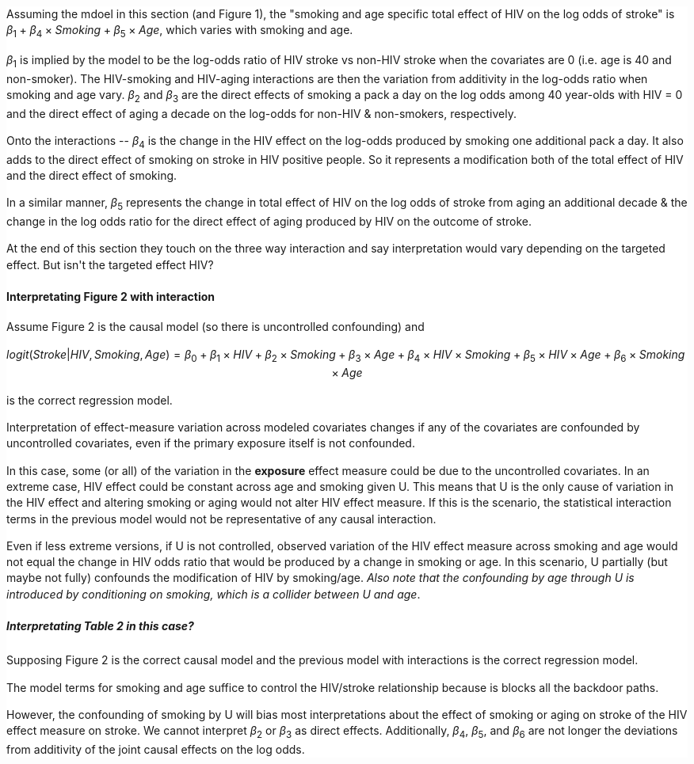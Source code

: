 Assuming the mdoel in this section (and Figure 1), the "smoking and age specific total effect of HIV on the log odds of stroke" is $\beta_1+\beta_4\times Smoking + \beta_5\times Age$, which varies with smoking and age. 

$\beta_1$ is implied by the model to be the log-odds ratio of HIV stroke vs non-HIV stroke when the covariates are 0 (i.e. age is 40 and non-smoker). The HIV-smoking and HIV-aging interactions are then the variation from additivity in the log-odds ratio when smoking and age vary. $\beta_2$ and $\beta_3$ are the direct effects of smoking a pack a day on the log odds among 40 year-olds with HIV = 0 and the direct effect of aging a decade on the log-odds for non-HIV & non-smokers, respectively. 

Onto the interactions -- $\beta_4$ is the change in the HIV effect on the log-odds produced by smoking one additional pack a day. It also adds to the direct effect of smoking on stroke in HIV positive people. So it represents a modification both of the total effect of HIV and the direct effect of smoking.

In a similar manner, $\beta_5$ represents the change in total effect of HIV on the log odds of stroke from aging an additional decade & the change in the log odds ratio for the direct effect of aging produced by HIV on the outcome of stroke. 

At the end of this section they touch on the three way interaction and say interpretation would vary depending on the targeted effect. But isn't the targeted effect HIV? 

#### Interpretating Figure 2 with interaction

Assume Figure 2 is the causal model (so there is uncontrolled confounding) and

$$ logit(Stroke|HIV, Smoking, Age) = \beta_0 + \beta_1\times HIV + \beta_2\times Smoking + \beta_3\times Age + \beta_4\times HIV\times Smoking + \beta_5\times HIV \times Age + \beta_6\times Smoking\times Age $$

is the correct regression model. 

Interpretation of effect-measure variation across modeled covariates changes if any of the covariates are confounded by uncontrolled covariates, even if the primary exposure itself is not confounded. 

In this case, some (or all) of the variation in the **exposure** effect measure could be due to the uncontrolled covariates. In an extreme case, HIV effect could be constant across age and smoking given U. This means that U is the only cause of variation in the HIV effect and altering smoking or aging would not alter HIV effect measure. If this is the scenario, the statistical interaction terms in the previous model would not be representative of any causal interaction. 

Even if less extreme versions, if U is not controlled, observed variation of the HIV effect measure across smoking and age would not equal the change in HIV odds ratio that would be produced by a change in smoking or age. In this scenario, U partially (but maybe not fully) confounds the modification of HIV by smoking/age. _Also note that the confounding by age through U is introduced by conditioning on smoking, which is a collider between U and age_. 

##### Interpretating Table 2 in this case?

Supposing Figure 2 is the correct causal model and the previous model with interactions is the correct regression model. 

The model terms for smoking and age suffice to control the HIV/stroke relationship because is blocks all the backdoor paths. 

However, the confounding of smoking by U will bias most interpretations about the effect of smoking or aging on stroke of the HIV effect measure on stroke. We cannot interpret $\beta_2$ or $\beta_3$ as direct effects. Additionally, $\beta_4$, $\beta_5$, and $\beta_6$ are not longer the deviations from additivity of the joint causal effects on the log odds. 
